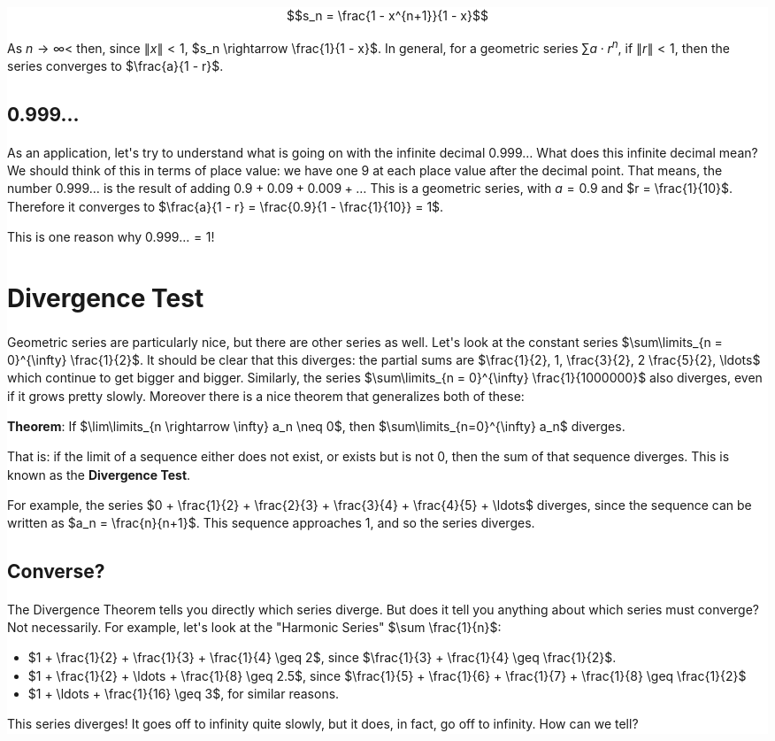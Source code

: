 $$s_n = \frac{1 - x^{n+1}}{1 - x}$$

As $n \rightarrow \infty$< then, since $\|x\| < 1$, $s_n \rightarrow \frac{1}{1 - x}$. In general, for a geometric series $\sum a \cdot r^n$, if $\| r \| < 1$, then the series converges to $\frac{a}{1 - r}$.

## $0.999\ldots$

As an application, let's try to understand what is going on with the infinite decimal $0.999\ldots$ What does this infinite decimal mean? We should think of this in terms of place value: we have one 9 at each place value after the decimal point. That means, the number $0.999\ldots$ is the result of adding $0.9 + 0.09 + 0.009 + \ldots$ This is a geometric series, with $a = 0.9$ and $r = \frac{1}{10}$. Therefore it converges to $\frac{a}{1 - r} = \frac{0.9}{1 - \frac{1}{10}} = 1$.

This is one reason why $0.999\ldots = 1$!

# Divergence Test

<div class="youtube-container">
<iframe src="https://www.youtube.com/embed/ABSs3CqJOSk" title="YouTube video player" frameborder="0" allow="accelerometer; autoplay; clipboard-write; encrypted-media; gyroscope; picture-in-picture" allowfullscreen></iframe>
</div>

Geometric series are particularly nice, but there are other series as well. Let's look at the constant series $\sum\limits_{n = 0}^{\infty} \frac{1}{2}$. It should be clear that this diverges: the partial sums are $\frac{1}{2}, 1, \frac{3}{2}, 2 \frac{5}{2}, \ldots$ which continue to get bigger and bigger. Similarly, the series $\sum\limits_{n = 0}^{\infty} \frac{1}{1000000}$ also diverges, even if it grows pretty slowly. Moreover there is a nice theorem that generalizes both of these:

**Theorem**: If $\lim\limits_{n \rightarrow \infty} a_n \neq 0$, then $\sum\limits_{n=0}^{\infty} a_n$ diverges.

That is: if the limit of a sequence either does not exist, or exists but is not 0, then the sum of that sequence diverges. This is known as the **Divergence Test**.

For example, the series $0 + \frac{1}{2} + \frac{2}{3} + \frac{3}{4} + \frac{4}{5} + \ldots$ diverges, since the sequence can be written as $a_n = \frac{n}{n+1}$. This sequence approaches $1$, and so the series diverges.

## Converse?

The Divergence Theorem tells you directly which series diverge. But does it tell you anything about which series must converge? Not necessarily. For example, let's look at the "Harmonic Series" $\sum \frac{1}{n}$:

* $1 + \frac{1}{2} + \frac{1}{3} + \frac{1}{4} \geq 2$, since $\frac{1}{3} + \frac{1}{4} \geq \frac{1}{2}$.
* $1 + \frac{1}{2} + \ldots + \frac{1}{8} \geq 2.5$, since $\frac{1}{5} + \frac{1}{6} + \frac{1}{7} + \frac{1}{8} \geq \frac{1}{2}$
* $1 + \ldots + \frac{1}{16} \geq 3$, for similar reasons.

This series diverges! It goes off to infinity quite slowly, but it does, in fact, go off to infinity. How can we tell?

